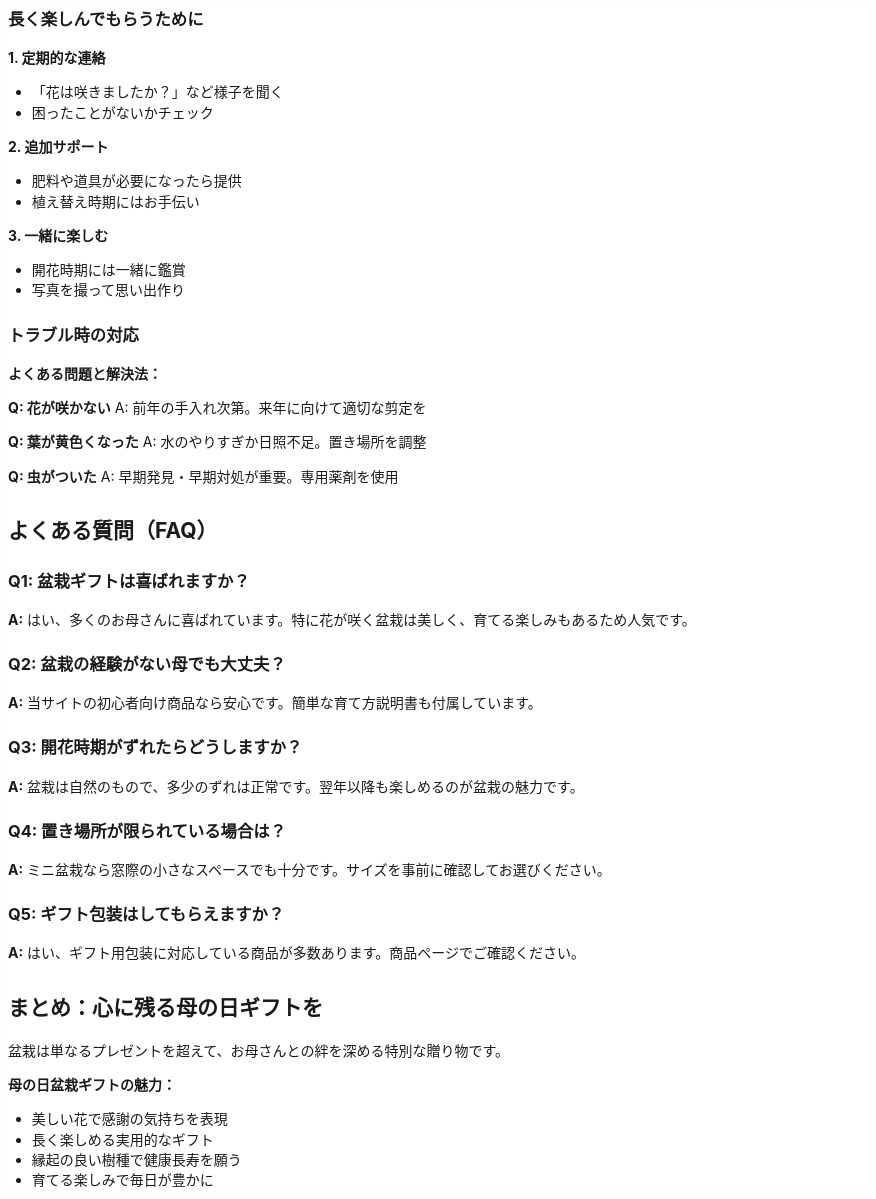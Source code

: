 ### 長く楽しんでもらうために

**1. 定期的な連絡**
- 「花は咲きましたか？」など様子を聞く
- 困ったことがないかチェック

**2. 追加サポート**
- 肥料や道具が必要になったら提供
- 植え替え時期にはお手伝い

**3. 一緒に楽しむ**
- 開花時期には一緒に鑑賞
- 写真を撮って思い出作り

### トラブル時の対応

**よくある問題と解決法：**

**Q: 花が咲かない**
A: 前年の手入れ次第。来年に向けて適切な剪定を

**Q: 葉が黄色くなった**
A: 水のやりすぎか日照不足。置き場所を調整

**Q: 虫がついた**
A: 早期発見・早期対処が重要。専用薬剤を使用

## よくある質問（FAQ）

### Q1: 盆栽ギフトは喜ばれますか？
**A:** はい、多くのお母さんに喜ばれています。特に花が咲く盆栽は美しく、育てる楽しみもあるため人気です。

### Q2: 盆栽の経験がない母でも大丈夫？
**A:** 当サイトの初心者向け商品なら安心です。簡単な育て方説明書も付属しています。

### Q3: 開花時期がずれたらどうしますか？
**A:** 盆栽は自然のもので、多少のずれは正常です。翌年以降も楽しめるのが盆栽の魅力です。

### Q4: 置き場所が限られている場合は？
**A:** ミニ盆栽なら窓際の小さなスペースでも十分です。サイズを事前に確認してお選びください。

### Q5: ギフト包装はしてもらえますか？
**A:** はい、ギフト用包装に対応している商品が多数あります。商品ページでご確認ください。

## まとめ：心に残る母の日ギフトを

盆栽は単なるプレゼントを超えて、お母さんとの絆を深める特別な贈り物です。

**母の日盆栽ギフトの魅力：**
- 美しい花で感謝の気持ちを表現
- 長く楽しめる実用的なギフト
- 縁起の良い樹種で健康長寿を願う
- 育てる楽しみで毎日が豊かに
